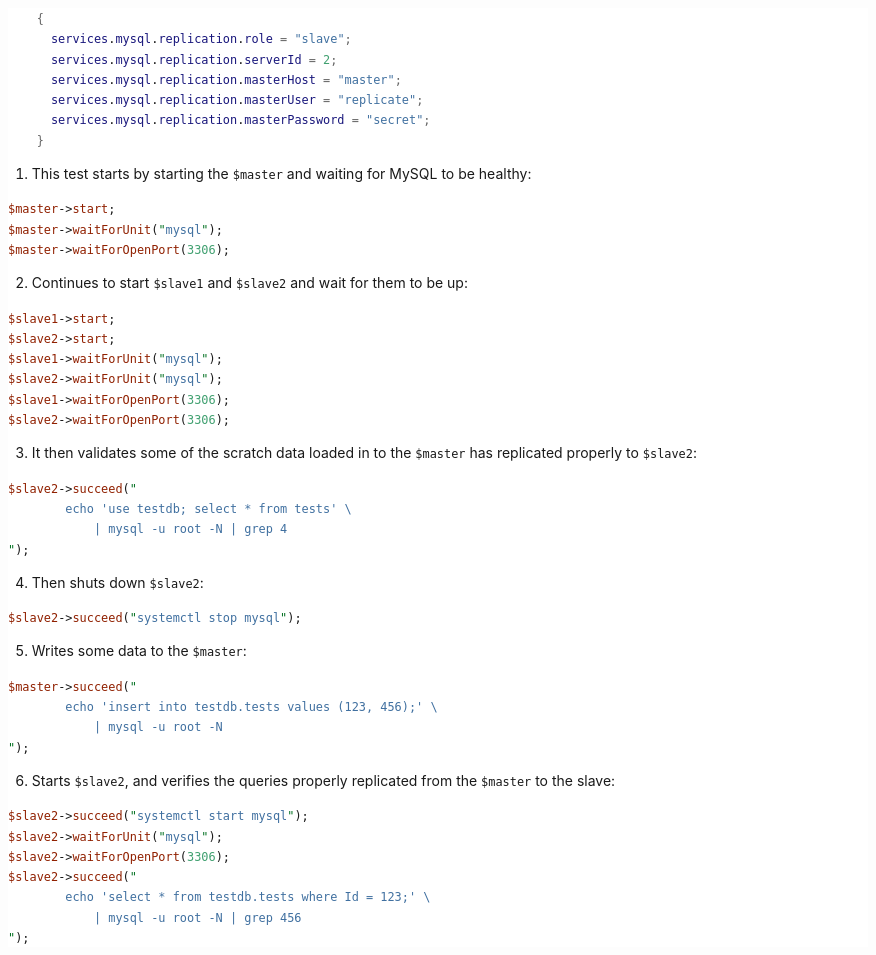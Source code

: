 ```nix
    {
      services.mysql.replication.role = "slave";
      services.mysql.replication.serverId = 2;
      services.mysql.replication.masterHost = "master";
      services.mysql.replication.masterUser = "replicate";
      services.mysql.replication.masterPassword = "secret";
    }
```

1. This test starts by starting the `$master` and waiting for MySQL to
be healthy:
```perl
$master->start;
$master->waitForUnit("mysql");
$master->waitForOpenPort(3306);
```

2. Continues to start `$slave1` and `$slave2` and wait for them to be
up:
```perl
$slave1->start;
$slave2->start;
$slave1->waitForUnit("mysql");
$slave2->waitForUnit("mysql");
$slave1->waitForOpenPort(3306);
$slave2->waitForOpenPort(3306);
```

3. It then validates some of the scratch data loaded in to the
`$master` has replicated properly to `$slave2`:
```perl
$slave2->succeed("
        echo 'use testdb; select * from tests' \
            | mysql -u root -N | grep 4
");
```

4. Then shuts down `$slave2`:
```perl
$slave2->succeed("systemctl stop mysql");
```

5. Writes some data to the `$master`:
```perl
$master->succeed("
        echo 'insert into testdb.tests values (123, 456);' \
            | mysql -u root -N
");
```

6. Starts `$slave2`, and verifies the queries properly replicated from
the `$master` to the slave:
```perl
$slave2->succeed("systemctl start mysql");
$slave2->waitForUnit("mysql");
$slave2->waitForOpenPort(3306);
$slave2->succeed("
        echo 'select * from testdb.tests where Id = 123;' \
            | mysql -u root -N | grep 456
");
```
